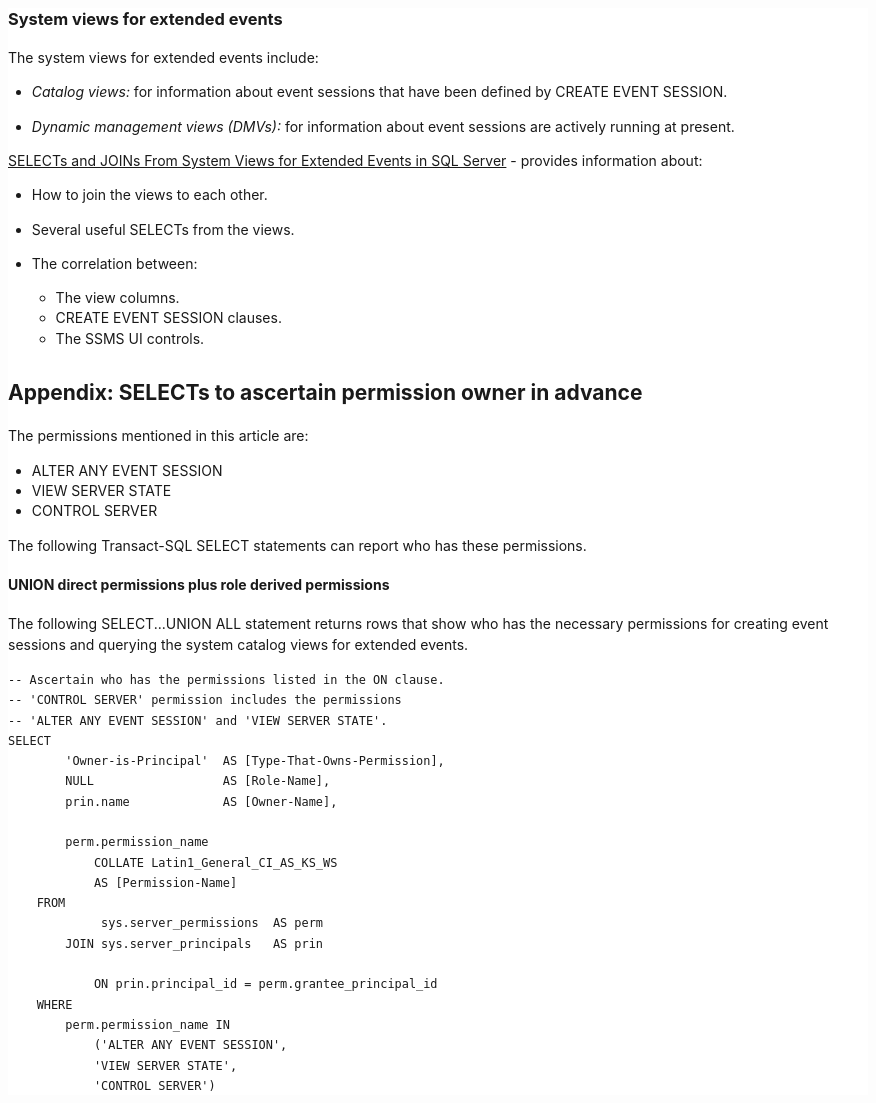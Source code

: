 
### System views for extended events


The system views for extended events include:

- *Catalog views:* for information about event sessions that have been defined by CREATE EVENT SESSION.

- *Dynamic management views (DMVs):* for information about event sessions are actively running at present.


[SELECTs and JOINs From System Views for Extended Events in SQL Server](../../relational-databases/extended-events/selects-and-joins-from-system-views-for-extended-events-in-sql-server.md) - provides information about:


- How to join the views to each other.


- Several useful SELECTs from the views.


- The correlation between:
    - The view columns.
    - CREATE EVENT SESSION clauses.
    - The SSMS UI controls.


<a name="appendix1"></a>
## Appendix: SELECTs to ascertain permission owner in advance


The permissions mentioned in this article are:

- ALTER ANY EVENT SESSION
- VIEW SERVER STATE
- CONTROL SERVER

The following Transact-SQL SELECT statements can report who has these permissions.


#### UNION direct permissions plus role derived permissions


The following SELECT...UNION ALL statement returns rows that show who has the necessary permissions for creating event sessions and querying the system catalog views for extended events.


```tsql
-- Ascertain who has the permissions listed in the ON clause.
-- 'CONTROL SERVER' permission includes the permissions
-- 'ALTER ANY EVENT SESSION' and 'VIEW SERVER STATE'.
SELECT
        'Owner-is-Principal'  AS [Type-That-Owns-Permission],
        NULL                  AS [Role-Name],
        prin.name             AS [Owner-Name],

        perm.permission_name
            COLLATE Latin1_General_CI_AS_KS_WS
            AS [Permission-Name]
    FROM
             sys.server_permissions  AS perm
        JOIN sys.server_principals   AS prin

            ON prin.principal_id = perm.grantee_principal_id
    WHERE
        perm.permission_name IN
            ('ALTER ANY EVENT SESSION',
            'VIEW SERVER STATE',
            'CONTROL SERVER')
```